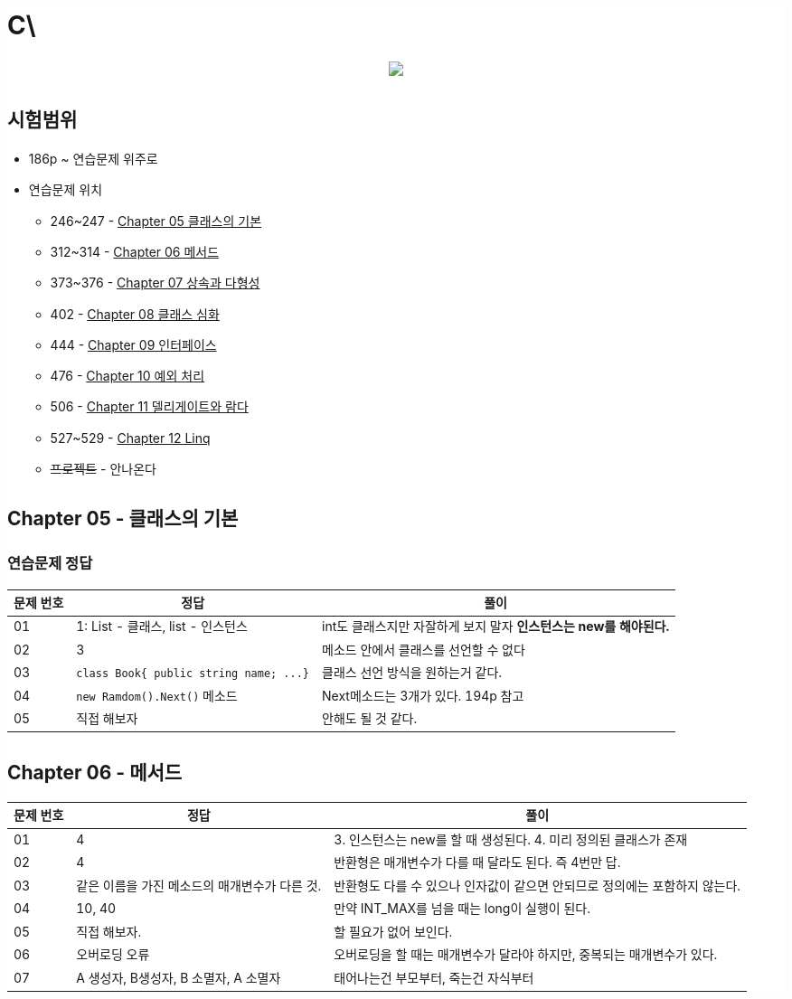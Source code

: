 # C\

<p align="center">
      <a href="https://github.com/tbvjaos510/DGSW-Exam#2%EC%9D%BC%EC%B0%A8">
            <img src="https://img.shields.io/badge/%EC%8B%9C%ED%97%98-2%EC%9D%BC%EC%B0%A8-brightgreen.svg?style=flat-square&longCache=true">
      </a>
</p>

## 시험범위

- 186p ~ 연습문제 위주로

- 연습문제 위치

  - 246~247 - [Chapter 05 클래스의 기본](#chapter-05---클래스의-기본)

  - 312~314 - [Chapter 06 메서드](#chapter-06---메서드)

  - 373~376 - [Chapter 07 상속과 다형성](#chapter-07---상속과-다형성)

  - 402 - [Chapter 08 클래스 심화](#chapter-08---클래스-심화)

  - 444 - [Chapter 09 인터페이스](#chapter-09---인터페이스)

  - 476 - [Chapter 10 예외 처리 ](#chapter-10---예외-처리)

  - 506 - [Chapter 11 델리게이트와 람다](#chapter-11---델리게이터와-람다)

  - 527~529 - [Chapter 12 Linq](#chapter-12---Linq)

  - ~~프로젝트~~ - 안나온다

## Chapter 05 - 클래스의 기본

### 연습문제 정답

| 문제 번호 | 정답                                   | 풀이                                                               |
| --------- | -------------------------------------- | ------------------------------------------------------------------ |
| 01        | 1: List - 클래스, list - 인스턴스      | int도 클래스지만 자잘하게 보지 말자 **인스턴스는 new를 해야된다.** |
| 02        | 3                                      | 메소드 안에서 클래스를 선언할 수 없다                              |
| 03        | `class Book{ public string name; ...}` | 클래스 선언 방식을 원하는거 같다.                                  |
| 04        | `new Ramdom().Next()` 메소드           | Next메소드는 3개가 있다. 194p 참고                                 |
| 05        | 직접 해보자                            | 안해도 될 것 같다.                                                 |

## Chapter 06 - 메서드

| 문제 번호 | 정답                                          | 풀이                                                                       |
| --------- | --------------------------------------------- | -------------------------------------------------------------------------- |
| 01        | 4                                             | 3. 인스턴스는 new를 할 때 생성된다. 4. 미리 정의된 클래스가 존재           |
| 02        | 4                                             | 반환형은 매개변수가 다를 때 달라도 된다. 즉 4번만 답.                      |
| 03        | 같은 이름을 가진 메소드의 매개변수가 다른 것. | 반환형도 다를 수 있으나 인자값이 같으면 안되므로 정의에는 포함하지 않는다. |
| 04        | 10, 40                                        | 만약 INT_MAX를 넘을 때는 long이 실행이 된다.                               |
| 05        | 직접 해보자.                                  | 할 필요가 없어 보인다.                                                     |
| 06        | 오버로딩 오류                                 | 오버로딩을 할 때는 매개변수가 달라야 하지만, 중복되는 매개변수가 있다.     |
| 07        | A 생성자, B생성자, B 소멸자, A 소멸자         | 태어나는건 부모부터, 죽는건 자식부터                                       |
